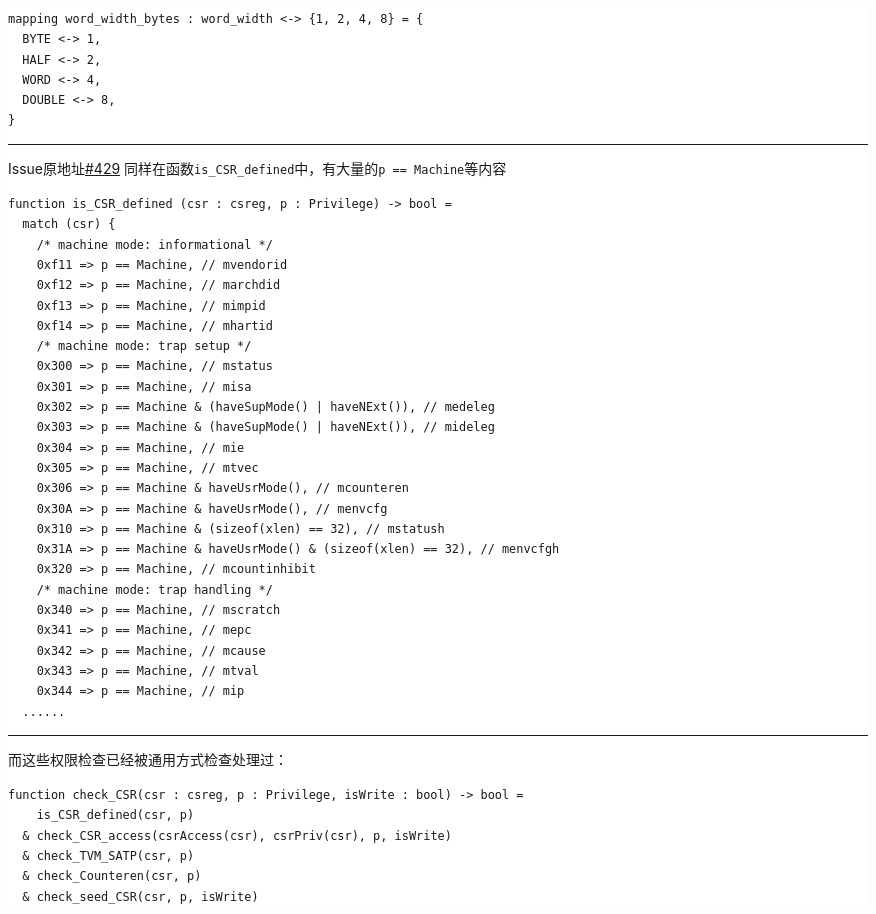
```
mapping word_width_bytes : word_width <-> {1, 2, 4, 8} = {
  BYTE <-> 1,
  HALF <-> 2,
  WORD <-> 4,
  DOUBLE <-> 8,
}
```

---
Issue原地址[#429](https://github.com/riscv/sail-riscv/issues/429)
同样在函数`is_CSR_defined`中，有大量的`p == Machine`等内容

```
function is_CSR_defined (csr : csreg, p : Privilege) -> bool =
  match (csr) {
    /* machine mode: informational */
    0xf11 => p == Machine, // mvendorid
    0xf12 => p == Machine, // marchdid
    0xf13 => p == Machine, // mimpid
    0xf14 => p == Machine, // mhartid
    /* machine mode: trap setup */
    0x300 => p == Machine, // mstatus
    0x301 => p == Machine, // misa
    0x302 => p == Machine & (haveSupMode() | haveNExt()), // medeleg
    0x303 => p == Machine & (haveSupMode() | haveNExt()), // mideleg
    0x304 => p == Machine, // mie
    0x305 => p == Machine, // mtvec
    0x306 => p == Machine & haveUsrMode(), // mcounteren
    0x30A => p == Machine & haveUsrMode(), // menvcfg
    0x310 => p == Machine & (sizeof(xlen) == 32), // mstatush
    0x31A => p == Machine & haveUsrMode() & (sizeof(xlen) == 32), // menvcfgh
    0x320 => p == Machine, // mcountinhibit
    /* machine mode: trap handling */
    0x340 => p == Machine, // mscratch
    0x341 => p == Machine, // mepc
    0x342 => p == Machine, // mcause
    0x343 => p == Machine, // mtval
    0x344 => p == Machine, // mip
  ......
```

---

而这些权限检查已经被通用方式检查处理过：

```
function check_CSR(csr : csreg, p : Privilege, isWrite : bool) -> bool =
    is_CSR_defined(csr, p)
  & check_CSR_access(csrAccess(csr), csrPriv(csr), p, isWrite)
  & check_TVM_SATP(csr, p)
  & check_Counteren(csr, p)
  & check_seed_CSR(csr, p, isWrite)
```
